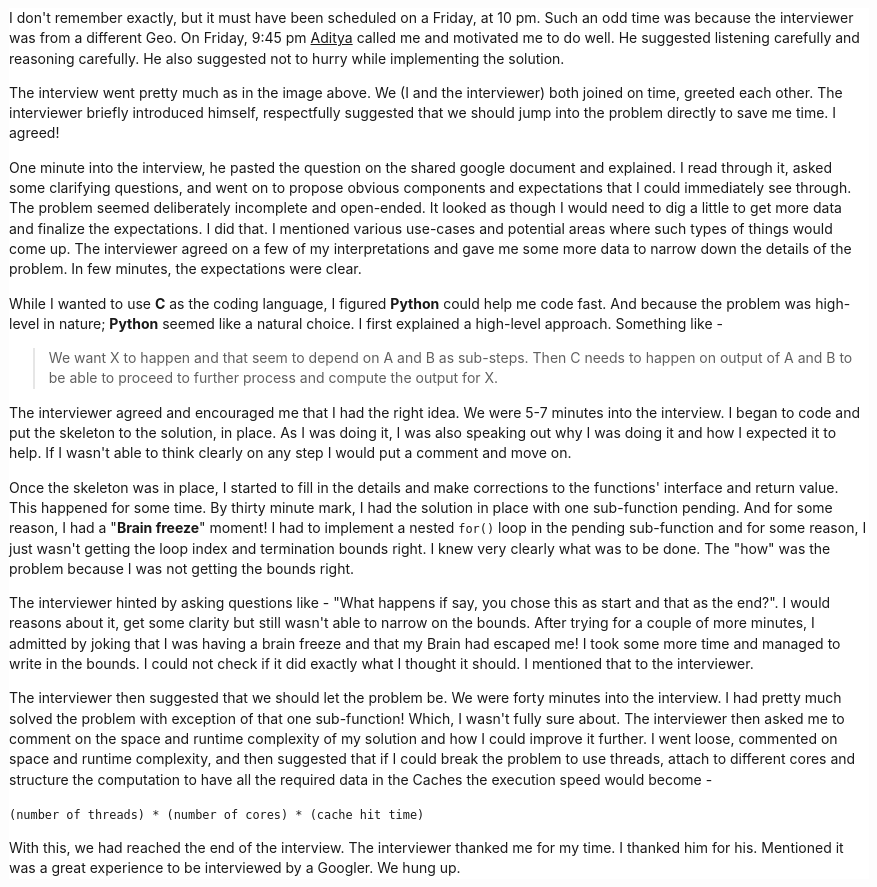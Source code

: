 I don't remember exactly, but it must have been scheduled on a Friday, at 10 pm. Such an odd time was because the interviewer was from a different Geo. On Friday, 9:45 pm [Aditya](https://www.linkedin.com/in/aditya-tiwari-755b76161/) called me and motivated me to do well. He suggested listening carefully and reasoning carefully. He also suggested not to hurry while implementing the solution.

The interview went pretty much as in the image above. We (I and the interviewer) both joined on time, greeted each other. The interviewer briefly introduced himself, respectfully suggested that we should jump into the problem directly to save me time. I agreed!

One minute into the interview, he pasted the question on the shared google document and explained. I read through it, asked some clarifying questions, and went on to propose obvious components and expectations that I could immediately see through. The problem seemed deliberately incomplete and open-ended. It looked as though I would need to dig a little to get more data and finalize the expectations. I did that. I mentioned various use-cases and potential areas where such types of things would come up. The interviewer agreed on a few of my interpretations and gave me some more data to narrow down the details of the problem. In few minutes, the expectations were clear.

While I wanted to use **C** as the coding language, I figured **Python** could help me code fast. And because the problem was high-level in nature; **Python** seemed like a natural choice. I first explained a high-level approach. Something like -

> We want X to happen and that seem to depend on A and B as sub-steps. Then C needs to happen on output of A and B to be able to proceed to further process and compute the output for X.

The interviewer agreed and encouraged me that I had the right idea. We were 5-7 minutes into the interview. I began to code and put the skeleton to the solution, in place. As I was doing it, I was also speaking out why I was doing it and how I expected it to help. If I wasn't able to think clearly on any step I would put a comment and move on.

Once the skeleton was in place, I started to fill in the details and make corrections to the functions' interface and return value. This happened for some time. By thirty minute mark, I had the solution in place with one sub-function pending. And for some reason, I had a "**Brain freeze**" moment! I had to implement a nested `for()` loop in the pending sub-function and for some reason, I just wasn't getting the loop index and termination bounds right. I knew very clearly what was to be done. The "how" was the problem because I was not getting the bounds right.

The interviewer hinted by asking questions like - "What happens if say, you chose this as start and that as the end?". I would reasons about it, get some clarity but still wasn't able to narrow on the bounds. After trying for a couple of more minutes, I admitted by joking that I was having a brain freeze and that my Brain had escaped me! I took some more time and managed to write in the bounds. I could not check if it did exactly what I thought it should. I mentioned that to the interviewer.

The interviewer then suggested that we should let the problem be. We were forty minutes into the interview. I had pretty much solved the problem with exception of that one sub-function! Which, I wasn't fully sure about. The interviewer then asked me to comment on the space and runtime complexity of my solution and how I could improve it further. I went loose, commented on space and runtime complexity, and then suggested that if I could break the problem to use threads, attach to different cores and structure the computation to have all the required data in the Caches the execution speed would become -

```
(number of threads) * (number of cores) * (cache hit time)
```

With this, we had reached the end of the interview. The interviewer thanked me for my time. I thanked him for his. Mentioned it was a great experience to be interviewed by a Googler. We hung up.
